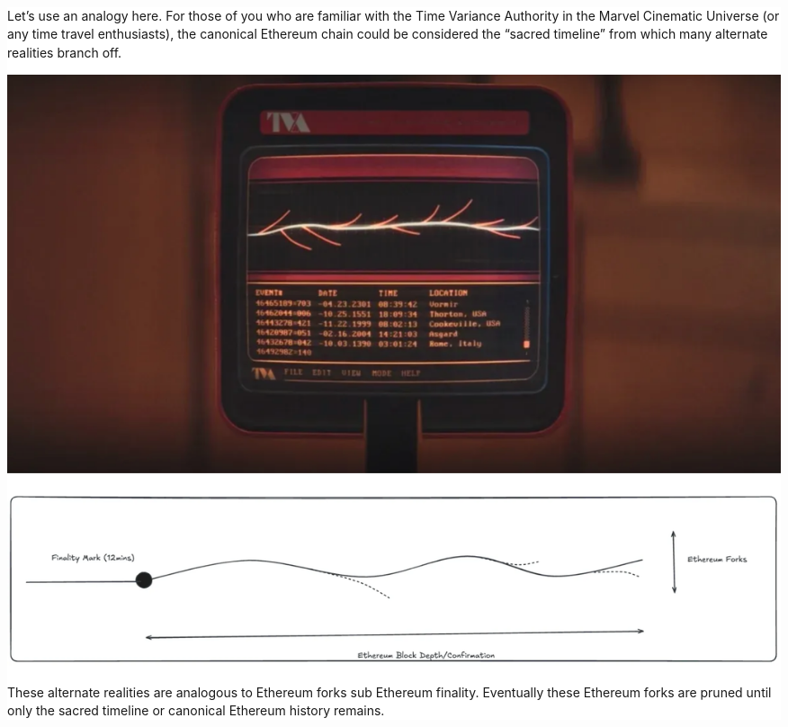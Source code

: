 Let’s use an analogy here. For those of you who are familiar with the Time Variance Authority in the Marvel Cinematic Universe (or any time travel enthusiasts), the canonical Ethereum chain could be considered the “sacred timeline” from which many alternate realities branch off. 

![sacred timeline](../assets/rip-7789/sacred_timeline.png)

![ethereum forks](../assets/rip-7789/ethereum_forks.png)

These alternate realities are analogous to Ethereum forks sub Ethereum finality. Eventually these Ethereum forks are pruned until only the sacred timeline or canonical Ethereum history remains.
